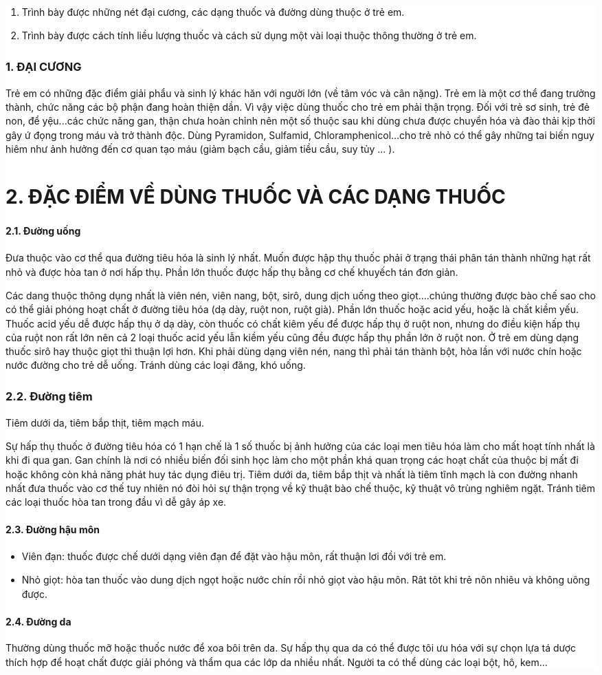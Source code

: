 1. Trình bày được những nét đại cương, các dạng thuốc và đường dùng thuộc ở trẻ em.

2. Trình bày được cách tính liều lượng thuốc và cách sử dụng một vài loại thuộc thông thường ở trẻ em.

### 1. ĐẠI CƯƠNG

Trẻ em có những đặc điểm giải phẩu và sinh lý khác hăn với người lớn (về tâm vóc và cân nặng). Trẻ em là một cơ thể đang trưởng thành, chức năng các bộ phận đang hoàn thiện dần. Vì vậy việc dùng thuốc cho trẻ em phải thận trọng. Đối với trẻ sơ sinh, trẻ đẻ non, để yệu...các chức năng gan, thận chưa hoàn chỉnh nên một số thuộc sau khi dùng chưa được chuyển hóa và đào thải kịp thời gây ứ đọng trong máu và trở thành độc. Dùng Pyramidon, Sulfamid, Chloramphenicol…cho trẻ nhỏ có thể gây những tai biến nguy hiêm như ảnh hưởng đến cơ quan tạo máu (giảm bạch cầu, giảm tiều cầu, suy tủy ... ).

# 2. ĐẶC ĐIỂM VỀ DÙNG THUỐC VÀ CÁC DẠNG THUỐC

#### 2.1. Đường uống

 Đưa thuộc vào cơ thể qua đường tiêu hóa là sinh lý nhất. Muốn được hập thụ thuốc phải ở trạng thái phân tán thành những hạt rất nhỏ và được hòa tan ở nơi hấp thụ. Phần lớn thuốc được hấp thụ bằng cơ chế khuyếch tán đơn giản.

Các dang thuộc thông dụng nhất là viên nén, viên nang, bột, sirô, dung dịch uống theo giọt....chúng thường được bào chế sao cho có thể giải phóng hoạt chất ở đường tiêu hóa (dạ dày, ruột non, ruột già). Phần lớn thuốc hoặc acid yếu, hoặc là chất kiềm yếu. Thuốc acid yếu dễ được hấp thụ ở dạ dày, còn thuốc có chất kiêm yếu để được hấp thụ ở ruột non, nhưng do điều kiện hấp thụ của ruột non rất lớn nên cả 2 loại thuốc acid yếu lẫn kiềm yếu cũng đều được hấp thụ phần lớn ở ruột non. Ở trẻ em dùng dạng thuốc sirô hay thuộc giọt thì thuận lợi hơn. Khi phải dùng dạng viên nén, nang thì phải tán thành bột, hòa lần với nước chín hoặc nước đường cho trẻ dễ uống. Tránh dùng các loại đăng, khó uống.

### 2.2. Đường tiêm

Tiêm dưới da, tiêm bắp thịt, tiêm mạch máu.

Sự hấp thụ thuốc ở đường tiêu hóa có 1 hạn chế là 1 số thuốc bị ảnh hưởng của các loại men tiêu hóa làm cho mất hoạt tính nhất là khi đi qua gan. Gan chính là nơi có nhiều biến đối sinh học làm cho một phần khá quan trọng các hoạt chất của thuộc bị mất đi hoặc không còn khả năng phát huy tác dụng điêu trị. Tiêm dưới da, tiêm bắp thịt và nhất là tiêm tĩnh mạch là con đường nhanh nhất đưa thuốc vào cơ thế tuy nhiên nó đòi hỏi sự thận trọng về kỹ thuật bào chế thuộc, kỹ thuật vô trùng nghiêm ngặt. Tránh tiêm các loại thuốc hòa tan trong đầu vì dễ gây áp xe.

#### 2.3. Đường hậu môn

- Viên đạn: thuốc được chế dưới dạng viên đạn để đặt vào hậu môn, rất thuận lơi đồi với trẻ em.

- Nhỏ giọt: hòa tan thuốc vào dung dịch ngọt hoặc nước chín rồi nhỏ giọt vào hậu môn. Rât tôt khi trẻ nôn nhiêu và không uông được.

#### 2.4. Đường da

Thường dùng thuốc mỡ hoặc thuốc nước để xoa bôi trên da. Sự hấp thụ qua da có thể được tôi ưu hóa với sự chọn lựa tá dược thích hợp để hoạt chất được giải phóng và thẩm qua các lớp da nhiều nhất. Người ta có thể dùng các loại bột, hô, kem...
